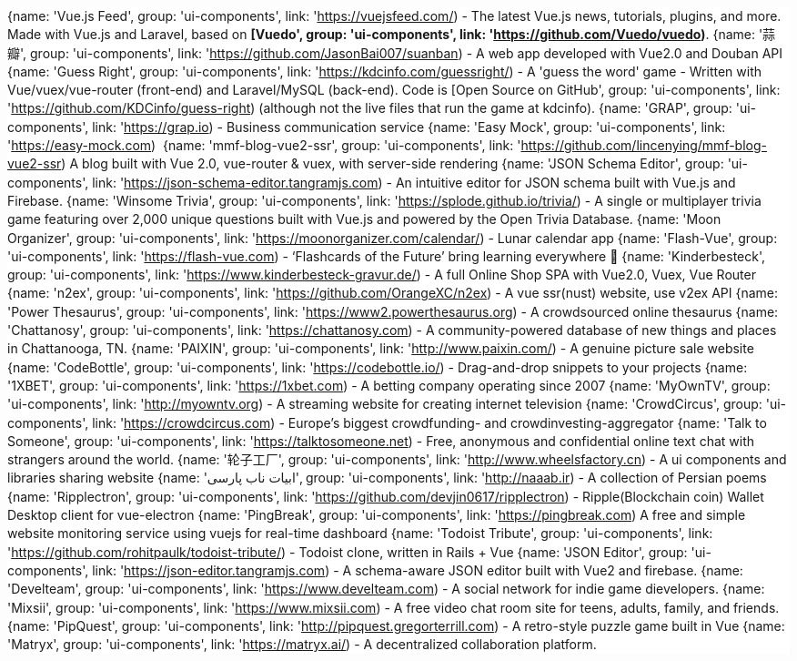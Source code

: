 {name: 'Vue.js Feed', group: 'ui-components', link: 'https://vuejsfeed.com/) - The latest Vue.js news, tutorials, plugins, and more. Made with Vue.js and Laravel, based on **[Vuedo', group: 'ui-components', link: 'https://github.com/Vuedo/vuedo)**.
{name: '蒜瓣', group: 'ui-components', link: 'https://github.com/JasonBai007/suanban) - A web app developed with Vue2.0 and Douban API
{name: 'Guess Right', group: 'ui-components', link: 'https://kdcinfo.com/guessright/) - A 'guess the word' game - Written with Vue/vuex/vue-router (front-end) and Laravel/MySQL (back-end). Code is [Open Source on GitHub', group: 'ui-components', link: 'https://github.com/KDCinfo/guess-right) (although not the live files that run the game at kdcinfo).
{name: 'GRAP', group: 'ui-components', link: 'https://grap.io) - Business communication service
{name: 'Easy Mock', group: 'ui-components', link: 'https://easy-mock.com)
 {name: 'mmf-blog-vue2-ssr', group: 'ui-components', link: 'https://github.com/lincenying/mmf-blog-vue2-ssr) A blog built with Vue 2.0, vue-router & vuex, with server-side rendering
{name: 'JSON Schema Editor', group: 'ui-components', link: 'https://json-schema-editor.tangramjs.com) - An intuitive editor for JSON schema built with Vue.js and Firebase.
{name: 'Winsome Trivia', group: 'ui-components', link: 'https://splode.github.io/trivia/) - A single or multiplayer trivia game featuring over 2,000 unique questions built with Vue.js and powered by the Open Trivia Database.
{name: 'Moon Organizer', group: 'ui-components', link: 'https://moonorganizer.com/calendar/) - Lunar calendar app
{name: 'Flash-Vue', group: 'ui-components', link: 'https://flash-vue.com) - ‘Flashcards of the Future’ bring learning everywhere :rocket:
{name: 'Kinderbesteck', group: 'ui-components', link: 'https://www.kinderbesteck-gravur.de/) - A full Online Shop SPA with Vue2.0, Vuex, Vue Router
{name: 'n2ex', group: 'ui-components', link: 'https://github.com/OrangeXC/n2ex) - A vue ssr(nust) website, use v2ex API
{name: 'Power Thesaurus', group: 'ui-components', link: 'https://www2.powerthesaurus.org) - A crowdsourced online thesaurus
{name: 'Chattanosy', group: 'ui-components', link: 'https://chattanosy.com) - A community-powered database of new things and places in Chattanooga, TN.
{name: 'PAIXIN', group: 'ui-components', link: 'http://www.paixin.com/) - A genuine picture sale website
{name: 'CodeBottle', group: 'ui-components', link: 'https://codebottle.io/) - Drag-and-drop snippets to your projects
{name: '1XBET', group: 'ui-components', link: 'https://1xbet.com) - A betting company operating since 2007
{name: 'MyOwnTV', group: 'ui-components', link: 'http://myowntv.org) - A streaming website for creating internet television
{name: 'CrowdCircus', group: 'ui-components', link: 'https://crowdcircus.com) - Europe’s biggest crowdfunding- and crowdinvesting-aggregator
{name: 'Talk to Someone', group: 'ui-components', link: 'https://talktosomeone.net) - Free, anonymous and confidential online text chat with strangers around the world.
{name: '轮子工厂', group: 'ui-components', link: 'http://www.wheelsfactory.cn) - A ui components and libraries sharing website
{name: 'ابیات ناب پارسی', group: 'ui-components', link: 'http://naaab.ir) - A collection of Persian poems
{name: 'Ripplectron', group: 'ui-components', link: 'https://github.com/devjin0617/ripplectron) - Ripple(Blockchain coin) Wallet Desktop client for vue-electron
{name: 'PingBreak', group: 'ui-components', link: 'https://pingbreak.com) A free and simple website monitoring service using vuejs for real-time dashboard
{name: 'Todoist Tribute', group: 'ui-components', link: 'https://github.com/rohitpaulk/todoist-tribute/) - Todoist clone, written in Rails + Vue
{name: 'JSON Editor', group: 'ui-components', link: 'https://json-editor.tangramjs.com) - A schema-aware JSON editor built with Vue2 and firebase.
{name: 'Develteam', group: 'ui-components', link: 'https://www.develteam.com) - A social network for indie game dievelopers.
{name: 'Mixsii', group: 'ui-components', link: 'https://www.mixsii.com) - A free video chat room site for teens, adults, family, and friends.
{name: 'PipQuest', group: 'ui-components', link: 'http://pipquest.gregorterrill.com) - A retro-style puzzle game built in Vue
{name: 'Matryx', group: 'ui-components', link: 'https://matryx.ai/) - A decentralized collaboration platform.